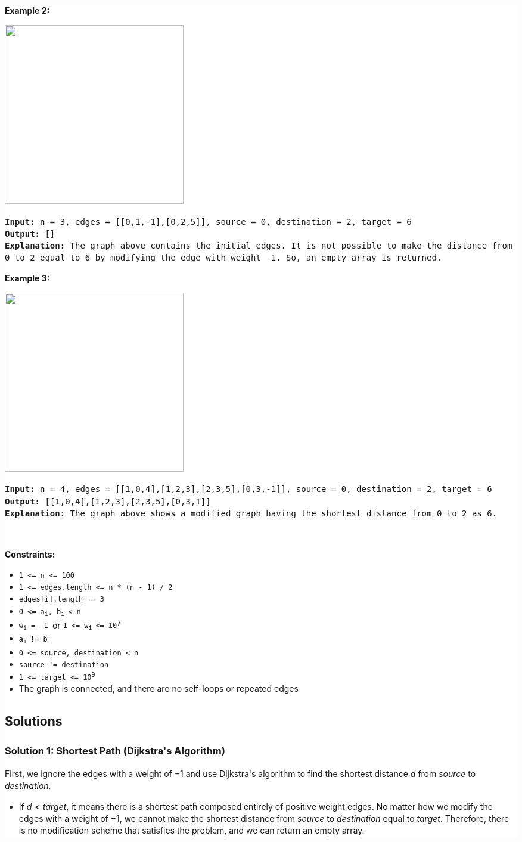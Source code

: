 <p><strong class="example">Example 2:</strong></p>

<p><strong class="example"><img alt="" src="https://fastly.jsdelivr.net/gh/doocs/leetcode@main/solution/2600-2699/2699.Modify%20Graph%20Edge%20Weights/images/graph-2.png" style="width: 300px; height: 300px;" /></strong></p>

<pre>
<strong>Input:</strong> n = 3, edges = [[0,1,-1],[0,2,5]], source = 0, destination = 2, target = 6
<strong>Output:</strong> []
<strong>Explanation:</strong> The graph above contains the initial edges. It is not possible to make the distance from 0 to 2 equal to 6 by modifying the edge with weight -1. So, an empty array is returned.
</pre>

<p><strong class="example">Example 3:</strong></p>

<p><strong class="example"><img alt="" src="https://fastly.jsdelivr.net/gh/doocs/leetcode@main/solution/2600-2699/2699.Modify%20Graph%20Edge%20Weights/images/graph-3.png" style="width: 300px; height: 300px;" /></strong></p>

<pre>
<strong>Input:</strong> n = 4, edges = [[1,0,4],[1,2,3],[2,3,5],[0,3,-1]], source = 0, destination = 2, target = 6
<strong>Output:</strong> [[1,0,4],[1,2,3],[2,3,5],[0,3,1]]
<strong>Explanation:</strong> The graph above shows a modified graph having the shortest distance from 0 to 2 as 6.
</pre>

<p>&nbsp;</p>
<p><strong>Constraints:</strong></p>

<ul>
	<li><code>1 &lt;= n &lt;= 100</code></li>
	<li><code><font face="monospace">1 &lt;= edges.length &lt;= n * (n - 1) / 2</font></code></li>
	<li><code>edges[i].length == 3</code></li>
	<li><code>0 &lt;= a<sub>i</sub>, b<sub>i&nbsp;</sub>&lt;&nbsp;n</code></li>
	<li><code><font face="monospace">w<sub>i</sub>&nbsp;= -1&nbsp;</font></code>or <code><font face="monospace">1 &lt;= w<sub>i&nbsp;</sub>&lt;= 10<sup><span style="font-size: 10.8333px;">7</span></sup></font></code></li>
	<li><code>a<sub>i&nbsp;</sub>!=&nbsp;b<sub>i</sub></code></li>
	<li><code>0 &lt;= source, destination &lt; n</code></li>
	<li><code>source != destination</code></li>
	<li><code><font face="monospace">1 &lt;= target &lt;= 10<sup>9</sup></font></code></li>
	<li>The graph is connected, and there are no self-loops or repeated edges</li>
</ul>



## Solutions



### Solution 1: Shortest Path (Dijkstra's Algorithm)

First, we ignore the edges with a weight of $-1$ and use Dijkstra's algorithm to find the shortest distance $d$ from $source$ to $destination$.

-   If $d < target$, it means there is a shortest path composed entirely of positive weight edges. No matter how we modify the edges with a weight of $-1$, we cannot make the shortest distance from $source$ to $destination$ equal to $target$. Therefore, there is no modification scheme that satisfies the problem, and we can return an empty array.
